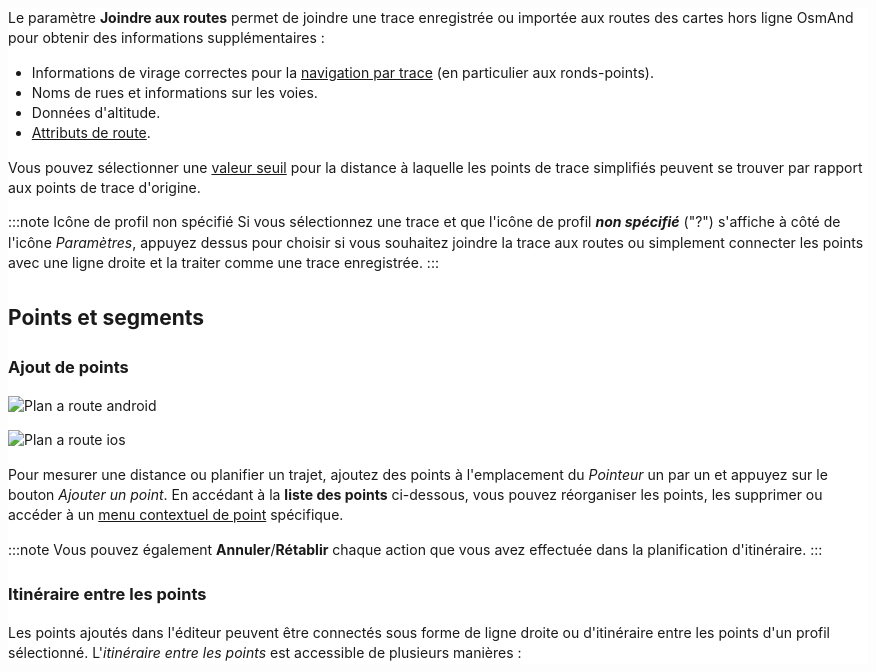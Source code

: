 Le paramètre **Joindre aux routes** permet de joindre une trace enregistrée ou importée aux routes des cartes hors ligne OsmAnd pour obtenir des informations supplémentaires :

- Informations de virage correctes pour la [navigation par trace](../navigation/setup/gpx-navigation.md#how-to-follow-the-track) (en particulier aux ronds-points).
- Noms de rues et informations sur les voies.
- Données d'altitude.
- [Attributs de route](../navigation/setup/route-details.md#road-attributes).

Vous pouvez sélectionner une [valeur seuil](../navigation/setup/gpx-navigation.md#attach-to-the-roads) pour la distance à laquelle les points de trace simplifiés peuvent se trouver par rapport aux points de trace d'origine.

:::note Icône de profil non spécifié
Si vous sélectionnez une trace et que l'icône de profil ***non spécifié*** ("?") s'affiche à côté de l'icône *Paramètres*, appuyez dessus pour choisir si vous souhaitez joindre la trace aux routes ou simplement connecter les points avec une ligne droite et la traiter comme une trace enregistrée.
:::


## Points et segments

### Ajout de points

<Tabs groupId="operating-systems">

<TabItem value="android" label="Android">

![Plan a route android](@site/static/img/plan-route/plan_route_points_list_andr.png)

</TabItem>

<TabItem value="ios" label="iOS">

![Plan a route ios](@site/static/img/plan-route/plan_route_points_list_ios.png)

</TabItem>

</Tabs>  

Pour mesurer une distance ou planifier un trajet, ajoutez des points à l'emplacement du *Pointeur* un par un et appuyez sur le bouton *Ajouter un point*. En accédant à la **liste des points** ci-dessous, vous pouvez réorganiser les points, les supprimer ou accéder à un [menu contextuel de point](#menu-contextuel-des-points) spécifique.

:::note
Vous pouvez également **Annuler**/**Rétablir** chaque action que vous avez effectuée dans la planification d'itinéraire.
:::
  
### Itinéraire entre les points

Les points ajoutés dans l'éditeur peuvent être connectés sous forme de ligne droite ou d'itinéraire entre les points d'un profil sélectionné. L'*itinéraire entre les points* est accessible de plusieurs manières :

